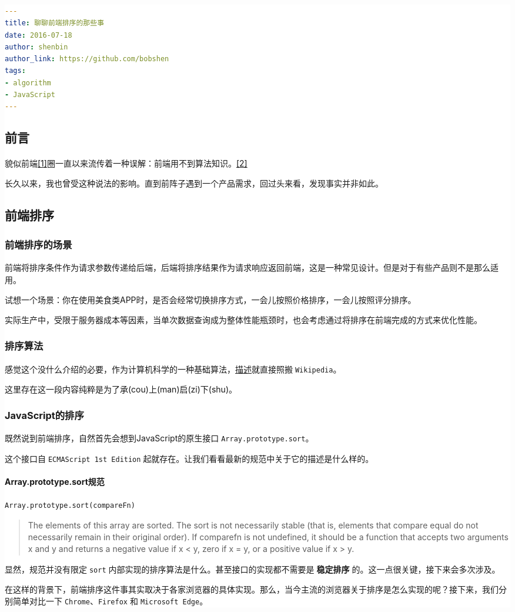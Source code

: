 ```yaml
---
title: 聊聊前端排序的那些事
date: 2016-07-18
author: shenbin
author_link: https://github.com/bobshen
tags:
- algorithm
- JavaScript
---
```


## 前言

貌似前端[[1]](/blog/talk-about-sort-in-front-end/#标注)圈一直以来流传着一种误解：前端用不到算法知识。[[2]](/blog/talk-about-sort-in-front-end/#标注)

长久以来，我也曾受这种说法的影响。直到前阵子遇到一个产品需求，回过头来看，发现事实并非如此。



## 前端排序

### 前端排序的场景

前端将排序条件作为请求参数传递给后端，后端将排序结果作为请求响应返回前端，这是一种常见设计。但是对于有些产品则不是那么适用。

试想一个场景：你在使用美食类APP时，是否会经常切换排序方式，一会儿按照价格排序，一会儿按照评分排序。

实际生产中，受限于服务器成本等因素，当单次数据查询成为整体性能瓶颈时，也会考虑通过将排序在前端完成的方式来优化性能。

### 排序算法

感觉这个没什么介绍的必要，作为计算机科学的一种基础算法，[描述](https://zh.wikipedia.org/wiki/%E6%8E%92%E5%BA%8F%E7%AE%97%E6%B3%95)就直接照搬 `Wikipedia`。

这里存在这一段内容纯粹是为了承(cou)上(man)启(zi)下(shu)。

### JavaScript的排序

既然说到前端排序，自然首先会想到JavaScript的原生接口 `Array.prototype.sort`。

这个接口自 `ECMAScript 1st Edition` 起就存在。让我们看看最新的规范中关于它的描述是什么样的。

#### Array.prototype.sort规范

`Array.prototype.sort(compareFn)`

> The elements of this array are sorted. The sort is not necessarily stable (that is, elements that compare equal do not necessarily remain in their original order). If comparefn is not undefined, it should be a function that accepts two arguments x and y and returns a negative value if x < y, zero if x = y, or a positive value if x > y.

显然，规范并没有限定 `sort` 内部实现的排序算法是什么。甚至接口的实现都不需要是 **稳定排序** 的。这一点很关键，接下来会多次涉及。

在这样的背景下，前端排序这件事其实取决于各家浏览器的具体实现。那么，当今主流的浏览器关于排序是怎么实现的呢？接下来，我们分别简单对比一下 `Chrome`、`Firefox` 和 `Microsoft Edge`。

